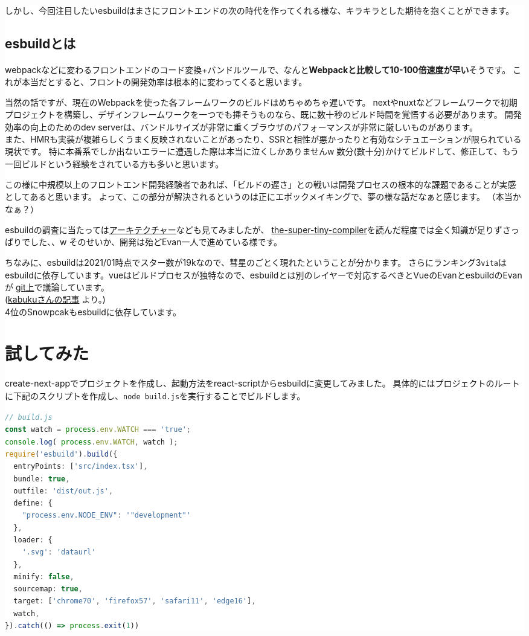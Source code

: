 しかし、今回注目したいesbuildはまさにフロントエンドの次の時代を作ってくれる様な、キラキラとした期待を抱くことができます。

## esbuildとは

webpackなどに変わるフロントエンドのコード変換+バンドルツールで、なんと**Webpackと比較して10-100倍速度が早い**そうです。
これが本当だとすると、フロントの開発効率は根本的に変わってくると思います。

当然の話ですが、現在のWebpackを使った各フレームワークのビルドはめちゃめちゃ遅いです。
nextやnuxtなどフレームワークで初期プロジェクトを構築し、デザインフレームワークを一つでも挿そうものなら、既に数十秒のビルド時間を覚悟する必要があります。
開発効率の向上のためのdev serverは、バンドルサイズが非常に重くブラウザのパフォーマンスが非常に厳しいものがあります。<br/>
また、HMRも実装が複雑らしくうまく反映されないことがあったり、SSRと相性が悪かったりと有効なシチュエーションが限られている現状です。
特に本番系でしか出ないエラーに遭遇した際は本当に泣くしかありませんw 数分(數十分)かけてビルドして、修正して、もう一回ビルドという経験をされている方も多いと思います。

この様に中規模以上のフロントエンド開発経験者であれば、「ビルドの遅さ」との戦いは開発プロセスの根本的な課題であることが実感としてあると思います。
よって、この部分が解決されるというのは正にエポックメイキングで、夢の様な話だなぁと感じます。
（本当かなぁ？）

esbuildの調査に当たっては[アーキテクチャー](https://github.com/evanw/esbuild/blob/master/docs/architecture.md)なども見てみましたが、
[the-super-tiny-compiler](https://github.com/jamiebuilds/the-super-tiny-compiler)を読んだ程度では全く知識が足りずさっぱりでした、、w
そのせいか、開発は殆どEvan一人で進めている様です。

ちなみに、esbuildは2021/01時点でスター数が19kなので、彗星のごとく現れたということが分かります。
さらにランキング3`vita`はesbuildに依存しています。vueはビルドプロセスが独特なので、esbuildとは別のレイヤーで対応するべきとVueのEvanとesbuildのEvanが
[git上](https://github.com/evanw/esbuild/issues/75#issuecomment-623797028)で議論しています。 <br/>
([kabukuさんの記事](https://www.kabuku.co.jp/developers/ultrafast-tsx-build-tool-esbuild) より。) <br/>
4位のSnowpcakもesbuildに依存しています。

# 試してみた

create-next-appでプロジェクトを作成し、起動方法をreact-scriptからesbuildに変更してみました。
具体的にはプロジェクトのルートに下記のスクリプトを作成し、`node build.js`を実行することでビルドします。

```typescript
// build.js
const watch = process.env.WATCH === 'true';
console.log( process.env.WATCH, watch );
require('esbuild').build({
  entryPoints: ['src/index.tsx'],
  bundle: true,
  outfile: 'dist/out.js',
  define: {
    "process.env.NODE_ENV": '"development"'
  },
  loader: {
    '.svg': 'dataurl'
  },
  minify: false,
  sourcemap: true,
  target: ['chrome70', 'firefox57', 'safari11', 'edge16'],
  watch,
}).catch(() => process.exit(1))
```

